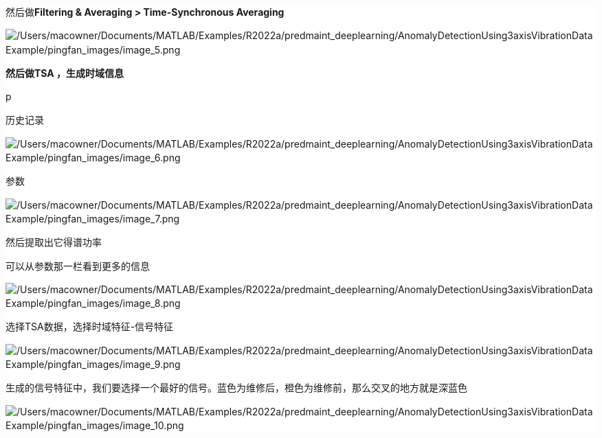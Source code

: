 然后做**Filtering \& Averaging > Time-Synchronous Averaging**

![/Users/macowner/Documents/MATLAB/Examples/R2022a/predmaint_deeplearning/AnomalyDetectionUsing3axisVibrationDataExample/pingfan_images/image_5.png
](pingfan_images//Users/macowner/Documents/MATLAB/Examples/R2022a/predmaint_deeplearning/AnomalyDetectionUsing3axisVibrationDataExample/pingfan_images/image_5.png
)

**然后做TSA ，生成时域信息**

  

p

历史记录

  

![/Users/macowner/Documents/MATLAB/Examples/R2022a/predmaint_deeplearning/AnomalyDetectionUsing3axisVibrationDataExample/pingfan_images/image_6.png
](pingfan_images//Users/macowner/Documents/MATLAB/Examples/R2022a/predmaint_deeplearning/AnomalyDetectionUsing3axisVibrationDataExample/pingfan_images/image_6.png
)

参数

  

![/Users/macowner/Documents/MATLAB/Examples/R2022a/predmaint_deeplearning/AnomalyDetectionUsing3axisVibrationDataExample/pingfan_images/image_7.png
](pingfan_images//Users/macowner/Documents/MATLAB/Examples/R2022a/predmaint_deeplearning/AnomalyDetectionUsing3axisVibrationDataExample/pingfan_images/image_7.png
)

  

然后提取出它得谱功率

  

可以从参数那一栏看到更多的信息

![/Users/macowner/Documents/MATLAB/Examples/R2022a/predmaint_deeplearning/AnomalyDetectionUsing3axisVibrationDataExample/pingfan_images/image_8.png
](pingfan_images//Users/macowner/Documents/MATLAB/Examples/R2022a/predmaint_deeplearning/AnomalyDetectionUsing3axisVibrationDataExample/pingfan_images/image_8.png
)

选择TSA数据，选择时域特征-信号特征

  

![/Users/macowner/Documents/MATLAB/Examples/R2022a/predmaint_deeplearning/AnomalyDetectionUsing3axisVibrationDataExample/pingfan_images/image_9.png
](pingfan_images//Users/macowner/Documents/MATLAB/Examples/R2022a/predmaint_deeplearning/AnomalyDetectionUsing3axisVibrationDataExample/pingfan_images/image_9.png
)

  

生成的信号特征中，我们要选择一个最好的信号。蓝色为维修后，橙色为维修前，那么交叉的地方就是深蓝色

  

![/Users/macowner/Documents/MATLAB/Examples/R2022a/predmaint_deeplearning/AnomalyDetectionUsing3axisVibrationDataExample/pingfan_images/image_10.png
](pingfan_images//Users/macowner/Documents/MATLAB/Examples/R2022a/predmaint_deeplearning/AnomalyDetectionUsing3axisVibrationDataExample/pingfan_images/image_10.png
)
